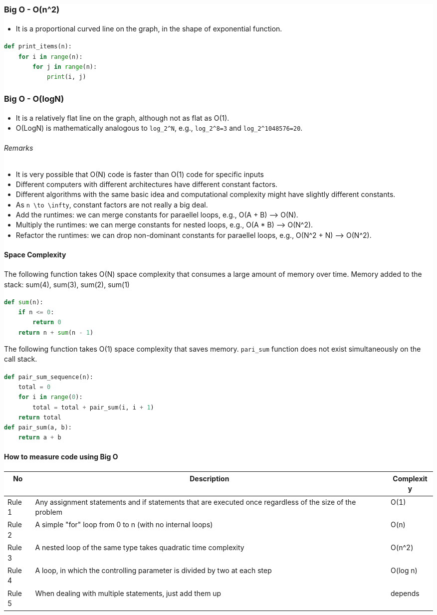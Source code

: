 ### Big O - O(n^2)
- It is a proportional curved line on the graph, in the shape of exponential function.
```python
def print_items(n):
    for i in range(n):
        for j in range(n):
            print(i, j)
```

### Big O - O(logN)
- It is a relatively flat line on the graph, although not as flat as O(1).
- O(LogN) is mathematically analogous to `log_2^N`, e.g., `log_2^8=3` and `log_2^1048576=20`.

###### Remarks
- It is very possible that O(N) code is faster than O(1) code for specific inputs
- Different computers with different architectures have different constant factors.
- Different algorithms with the same basic idea and computational complexity might have slightly different constants.
- As `n \to \infty`, constant factors are not really a big deal.
- Add the runtimes: we can merge constants for paraellel loops, e.g., O(A + B) --> O(N).
- Multiply the runtimes: we can merge constants for nested loops, e.g., O(A * B) --> O(N^2).
- Refactor the runtimes: we can drop non-dominant constants for paraellel loops, e.g., O(N^2 + N) --> O(N^2).


#### Space Complexity
The following function takes O(N) space complexity that consumes a large amount of memory over time. Memory added to the stack: sum(4), sum(3), sum(2), sum(1)
```python
def sum(n):
    if n <= 0:
        return 0
    return n + sum(n - 1)
```

The following function takes O(1) space complexity that saves memory. `pari_sum` function does not exist simultaneously on the call stack.
```python
def pair_sum_sequence(n):
    total = 0
    for i in range(0):
        total = total + pair_sum(i, i + 1)
    return total
def pair_sum(a, b):
    return a + b
```

#### How to measure code using Big O
| No     | Description                                                                                              | Complexity |
|--------|----------------------------------------------------------------------------------------------------------|------------|
| Rule 1 | Any assignment statements and if statements that are executed once regardless of the size of the problem | O(1)       |
| Rule 2 | A simple "for" loop from 0 to n (with no internal loops)                                                 | O(n)       |
| Rule 3 | A nested loop of the same type takes quadratic time complexity                                           | O(n^2)   |
| Rule 4 | A loop, in which the controlling parameter is divided by two at each step                                | O(log n)   |
| Rule 5 | When dealing with multiple statements, just add them up                                                  | depends    |
